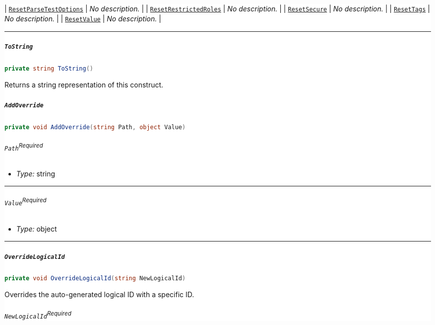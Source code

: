 | <code><a href="#@cdktf/provider-datadog.syntheticsGlobalVariable.SyntheticsGlobalVariable.resetParseTestOptions">ResetParseTestOptions</a></code> | *No description.* |
| <code><a href="#@cdktf/provider-datadog.syntheticsGlobalVariable.SyntheticsGlobalVariable.resetRestrictedRoles">ResetRestrictedRoles</a></code> | *No description.* |
| <code><a href="#@cdktf/provider-datadog.syntheticsGlobalVariable.SyntheticsGlobalVariable.resetSecure">ResetSecure</a></code> | *No description.* |
| <code><a href="#@cdktf/provider-datadog.syntheticsGlobalVariable.SyntheticsGlobalVariable.resetTags">ResetTags</a></code> | *No description.* |
| <code><a href="#@cdktf/provider-datadog.syntheticsGlobalVariable.SyntheticsGlobalVariable.resetValue">ResetValue</a></code> | *No description.* |

---

##### `ToString` <a name="ToString" id="@cdktf/provider-datadog.syntheticsGlobalVariable.SyntheticsGlobalVariable.toString"></a>

```csharp
private string ToString()
```

Returns a string representation of this construct.

##### `AddOverride` <a name="AddOverride" id="@cdktf/provider-datadog.syntheticsGlobalVariable.SyntheticsGlobalVariable.addOverride"></a>

```csharp
private void AddOverride(string Path, object Value)
```

###### `Path`<sup>Required</sup> <a name="Path" id="@cdktf/provider-datadog.syntheticsGlobalVariable.SyntheticsGlobalVariable.addOverride.parameter.path"></a>

- *Type:* string

---

###### `Value`<sup>Required</sup> <a name="Value" id="@cdktf/provider-datadog.syntheticsGlobalVariable.SyntheticsGlobalVariable.addOverride.parameter.value"></a>

- *Type:* object

---

##### `OverrideLogicalId` <a name="OverrideLogicalId" id="@cdktf/provider-datadog.syntheticsGlobalVariable.SyntheticsGlobalVariable.overrideLogicalId"></a>

```csharp
private void OverrideLogicalId(string NewLogicalId)
```

Overrides the auto-generated logical ID with a specific ID.

###### `NewLogicalId`<sup>Required</sup> <a name="NewLogicalId" id="@cdktf/provider-datadog.syntheticsGlobalVariable.SyntheticsGlobalVariable.overrideLogicalId.parameter.newLogicalId"></a>

